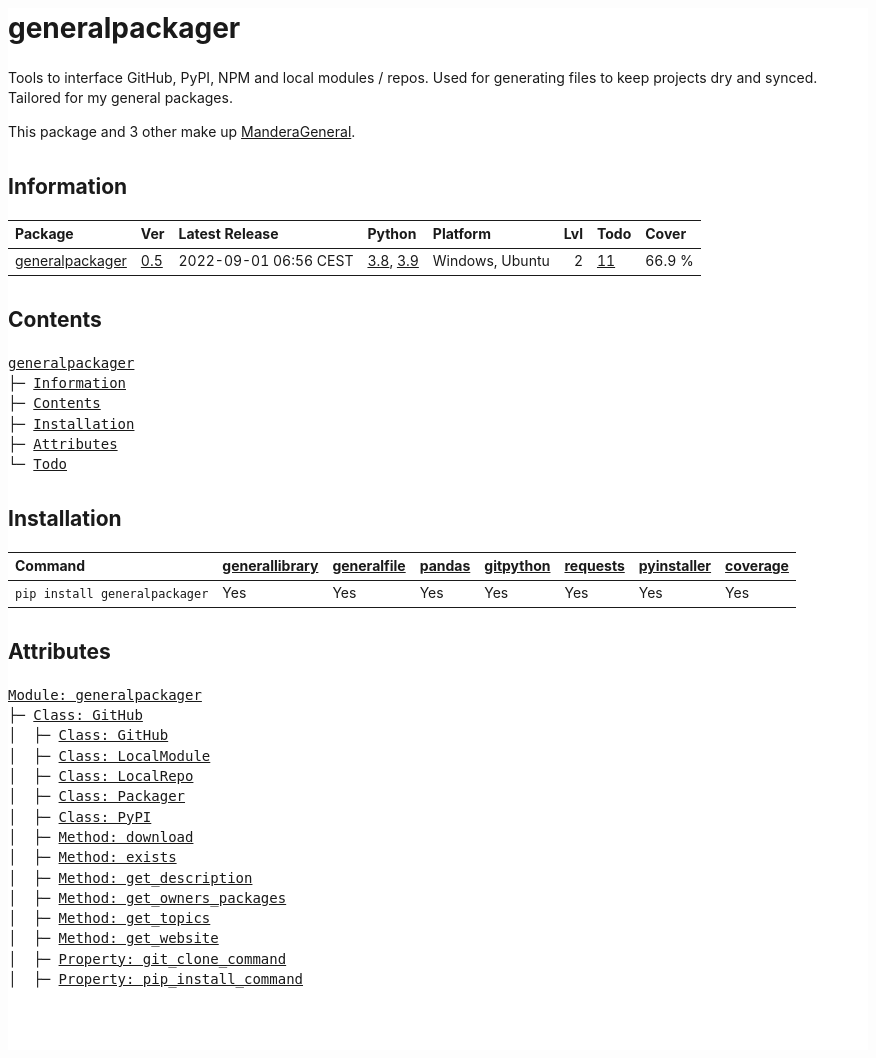 # generalpackager
Tools to interface GitHub, PyPI, NPM and local modules / repos. Used for generating files to keep projects dry and synced. Tailored for my general packages.

This package and 3 other make up [ManderaGeneral](https://github.com/ManderaGeneral).

## Information
| Package                                                              | Ver                                              | Latest Release        | Python                                                                                                                   | Platform        |   Lvl | Todo                                                         | Cover   |
|:---------------------------------------------------------------------|:-------------------------------------------------|:----------------------|:-------------------------------------------------------------------------------------------------------------------------|:----------------|------:|:-------------------------------------------------------------|:--------|
| [generalpackager](https://github.com/ManderaGeneral/generalpackager) | [0.5](https://pypi.org/project/generalpackager/) | 2022-09-01 06:56 CEST | [3.8](https://www.python.org/downloads/release/python-380/), [3.9](https://www.python.org/downloads/release/python-390/) | Windows, Ubuntu |     2 | [11](https://github.com/ManderaGeneral/generalpackager#Todo) | 66.9 %  |

## Contents
<pre>
<a href='#generalpackager'>generalpackager</a>
├─ <a href='#Information'>Information</a>
├─ <a href='#Contents'>Contents</a>
├─ <a href='#Installation'>Installation</a>
├─ <a href='#Attributes'>Attributes</a>
└─ <a href='#Todo'>Todo</a>
</pre>

## Installation
| Command                       | <a href='https://pypi.org/project/generallibrary'>generallibrary</a>   | <a href='https://pypi.org/project/generalfile'>generalfile</a>   | <a href='https://pypi.org/project/pandas'>pandas</a>   | <a href='https://pypi.org/project/gitpython'>gitpython</a>   | <a href='https://pypi.org/project/requests'>requests</a>   | <a href='https://pypi.org/project/pyinstaller'>pyinstaller</a>   | <a href='https://pypi.org/project/coverage'>coverage</a>   |
|:------------------------------|:-----------------------------------------------------------------------|:-----------------------------------------------------------------|:-------------------------------------------------------|:-------------------------------------------------------------|:-----------------------------------------------------------|:-----------------------------------------------------------------|:-----------------------------------------------------------|
| `pip install generalpackager` | Yes                                                                    | Yes                                                              | Yes                                                    | Yes                                                          | Yes                                                        | Yes                                                              | Yes                                                        |

## Attributes
<pre>
<a href='https://github.com/ManderaGeneral/generalpackager/blob/6179b60/generalpackager/__init__.py#L1'>Module: generalpackager</a>
├─ <a href='https://github.com/ManderaGeneral/generalpackager/blob/6179b60/generalpackager/api/github.py#L13'>Class: GitHub</a>
│  ├─ <a href='https://github.com/ManderaGeneral/generalpackager/blob/6179b60/generalpackager/api/github.py#L13'>Class: GitHub</a>
│  ├─ <a href='https://github.com/ManderaGeneral/generalpackager/blob/6179b60/generalpackager/api/localmodule.py#L8'>Class: LocalModule</a>
│  ├─ <a href='https://github.com/ManderaGeneral/generalpackager/blob/6179b60/generalpackager/api/localrepo/base/localrepo.py#L14'>Class: LocalRepo</a>
│  ├─ <a href='https://github.com/ManderaGeneral/generalpackager/blob/6179b60/generalpackager/packager.py#L16'>Class: Packager</a>
│  ├─ <a href='https://github.com/ManderaGeneral/generalpackager/blob/6179b60/generalpackager/api/pypi.py#L26'>Class: PyPI</a>
│  ├─ <a href='https://github.com/ManderaGeneral/generalpackager/blob/6179b60/generalpackager/api/github.py#L37'>Method: download</a>
│  ├─ <a href='https://github.com/ManderaGeneral/generalpackager/blob/6179b60/generalpackager/api/github.py#L33'>Method: exists</a>
│  ├─ <a href='https://github.com/ManderaGeneral/generalpackager/blob/6179b60/generalpackager/api/github.py#L91'>Method: get_description</a>
│  ├─ <a href='https://github.com/ManderaGeneral/generalpackager/blob/6179b60/generalpackager/api/github.py#L55'>Method: get_owners_packages</a>
│  ├─ <a href='https://github.com/ManderaGeneral/generalpackager/blob/6179b60/generalpackager/api/github.py#L78'>Method: get_topics</a>
│  ├─ <a href='https://github.com/ManderaGeneral/generalpackager/blob/6179b60/generalpackager/api/github.py#L66'>Method: get_website</a>
│  ├─ <a href='https://github.com/ManderaGeneral/generalpackager/blob/6179b60/generalpackager/api/github.py#L26'>Property: git_clone_command</a>
│  ├─ <a href='https://github.com/ManderaGeneral/generalpackager/blob/6179b60/generalpackager/api/github.py#L30'>Property: pip_install_command</a>